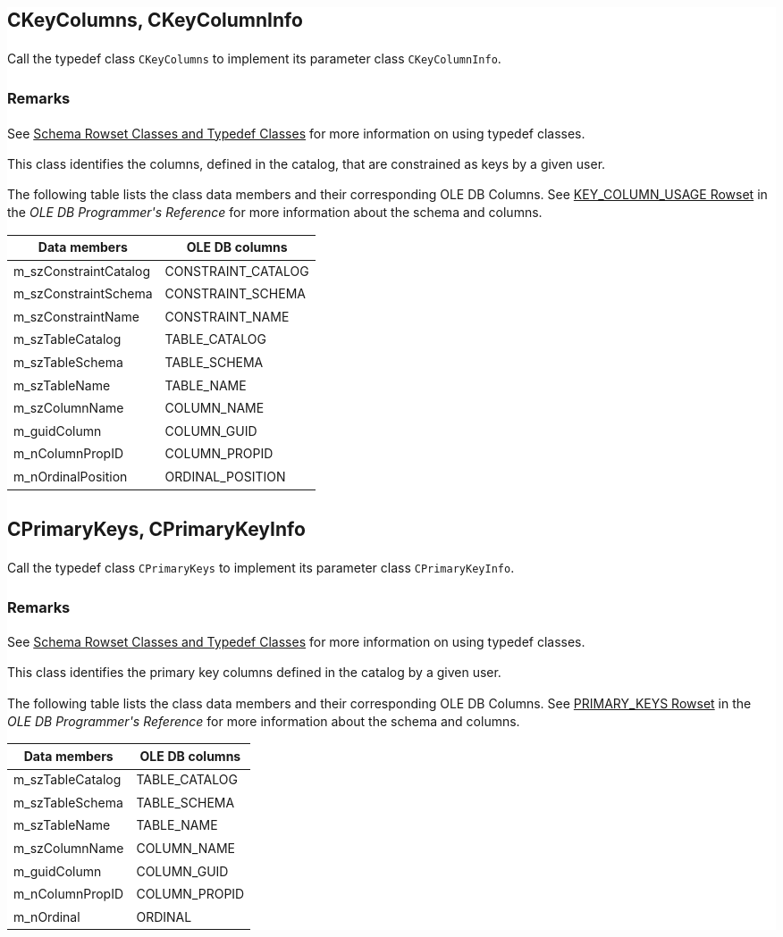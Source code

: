 ## <a name="keycolumn"></a> CKeyColumns, CKeyColumnInfo

Call the typedef class `CKeyColumns` to implement its parameter class `CKeyColumnInfo`.

### Remarks

See [Schema Rowset Classes and Typedef Classes](../../data/oledb/schema-rowset-classes-and-typedef-classes.md) for more information on using typedef classes.

This class identifies the columns, defined in the catalog, that are constrained as keys by a given user.

The following table lists the class data members and their corresponding OLE DB Columns. See [KEY_COLUMN_USAGE Rowset](/previous-versions/windows/desktop/ms712990(v=vs.85)) in the *OLE DB Programmer's Reference* for more information about the schema and columns.

|Data members|OLE DB columns|
|------------------|--------------------|
|m_szConstraintCatalog|CONSTRAINT_CATALOG|
|m_szConstraintSchema|CONSTRAINT_SCHEMA|
|m_szConstraintName|CONSTRAINT_NAME|
|m_szTableCatalog|TABLE_CATALOG|
|m_szTableSchema|TABLE_SCHEMA|
|m_szTableName|TABLE_NAME|
|m_szColumnName|COLUMN_NAME|
|m_guidColumn|COLUMN_GUID|
|m_nColumnPropID|COLUMN_PROPID|
|m_nOrdinalPosition|ORDINAL_POSITION|

## <a name="primarykey"></a> CPrimaryKeys, CPrimaryKeyInfo

Call the typedef class `CPrimaryKeys` to implement its parameter class `CPrimaryKeyInfo`.

### Remarks

See [Schema Rowset Classes and Typedef Classes](../../data/oledb/schema-rowset-classes-and-typedef-classes.md) for more information on using typedef classes.

This class identifies the primary key columns defined in the catalog by a given user.

The following table lists the class data members and their corresponding OLE DB Columns. See [PRIMARY_KEYS Rowset](/previous-versions/windows/desktop/ms714362(v=vs.85)) in the *OLE DB Programmer's Reference* for more information about the schema and columns.

|Data members|OLE DB columns|
|------------------|--------------------|
|m_szTableCatalog|TABLE_CATALOG|
|m_szTableSchema|TABLE_SCHEMA|
|m_szTableName|TABLE_NAME|
|m_szColumnName|COLUMN_NAME|
|m_guidColumn|COLUMN_GUID|
|m_nColumnPropID|COLUMN_PROPID|
|m_nOrdinal|ORDINAL|
